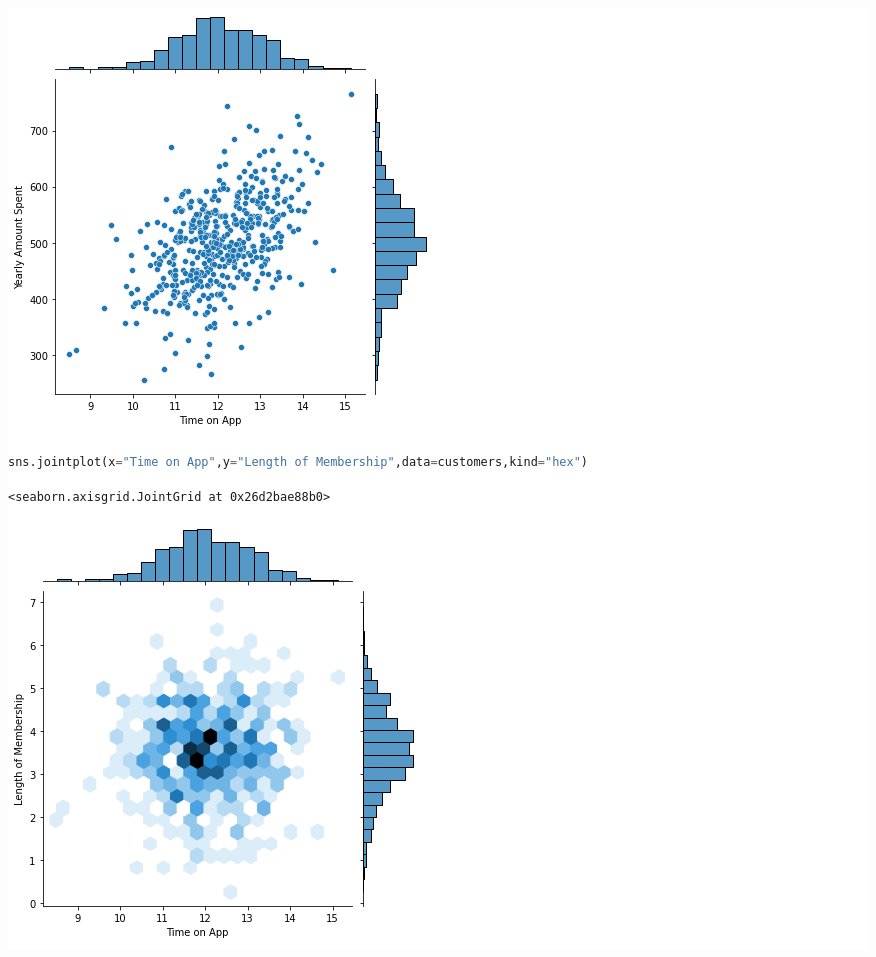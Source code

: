 ![png](output_9_1.png)
    



```python
sns.jointplot(x="Time on App",y="Length of Membership",data=customers,kind="hex")
```




    <seaborn.axisgrid.JointGrid at 0x26d2bae88b0>




    
![png](output_10_1.png)
    